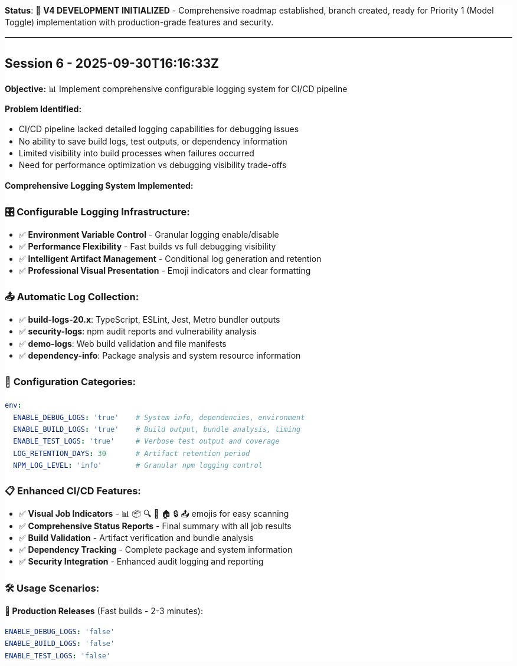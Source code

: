 **Status**: 🚀 **V4 DEVELOPMENT INITIALIZED** - Comprehensive roadmap established, branch created, ready for Priority 1 (Model Toggle) implementation with production-grade features and security.

---

## Session 6 - 2025-09-30T16:16:33Z

**Objective:** 📊 Implement comprehensive configurable logging system for CI/CD pipeline

**Problem Identified:**
- CI/CD pipeline lacked detailed logging capabilities for debugging issues
- No ability to save build logs, test outputs, or dependency information
- Limited visibility into build processes when failures occurred
- Need for performance optimization vs debugging visibility trade-offs

**Comprehensive Logging System Implemented:**

### 🎛️ **Configurable Logging Infrastructure:**
- ✅ **Environment Variable Control** - Granular logging enable/disable
- ✅ **Performance Flexibility** - Fast builds vs full debugging visibility
- ✅ **Intelligent Artifact Management** - Conditional log generation and retention
- ✅ **Professional Visual Presentation** - Emoji indicators and clear formatting

### 📤 **Automatic Log Collection:**
- ✅ **build-logs-20.x**: TypeScript, ESLint, Jest, Metro bundler outputs
- ✅ **security-logs**: npm audit reports and vulnerability analysis
- ✅ **demo-logs**: Web build validation and file manifests  
- ✅ **dependency-info**: Package analysis and system resource information

### 🎯 **Configuration Categories:**
```yaml
env:
  ENABLE_DEBUG_LOGS: 'true'    # System info, dependencies, environment
  ENABLE_BUILD_LOGS: 'true'    # Build output, bundle analysis, timing
  ENABLE_TEST_LOGS: 'true'     # Verbose test output and coverage
  LOG_RETENTION_DAYS: 30       # Artifact retention period
  NPM_LOG_LEVEL: 'info'        # Granular npm logging control
```

### 📋 **Enhanced CI/CD Features:**
- ✅ **Visual Job Indicators** - 📊 📦 🔍 🧪 🏠 🔒 📤 emojis for easy scanning
- ✅ **Comprehensive Status Reports** - Final summary with all job results
- ✅ **Build Validation** - Artifact verification and bundle analysis
- ✅ **Dependency Tracking** - Complete package and system information
- ✅ **Security Integration** - Enhanced audit logging and reporting

### 🛠️ **Usage Scenarios:**

**🚀 Production Releases** (Fast builds - 2-3 minutes):
```yaml
ENABLE_DEBUG_LOGS: 'false'
ENABLE_BUILD_LOGS: 'false'
ENABLE_TEST_LOGS: 'false'
```
